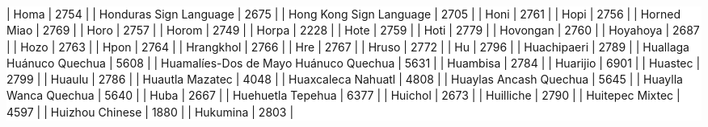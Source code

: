 | Homa | 2754 |
| Honduras Sign Language | 2675 |
| Hong Kong Sign Language | 2705 |
| Honi | 2761 |
| Hopi | 2756 |
| Horned Miao | 2769 |
| Horo | 2757 |
| Horom | 2749 |
| Horpa | 2228 |
| Hote | 2759 |
| Hoti | 2779 |
| Hovongan | 2760 |
| Hoyahoya | 2687 |
| Hozo | 2763 |
| Hpon | 2764 |
| Hrangkhol | 2766 |
| Hre | 2767 |
| Hruso | 2772 |
| Hu | 2796 |
| Huachipaeri | 2789 |
| Huallaga Huánuco Quechua | 5608 |
| Huamalíes-Dos de Mayo Huánuco Quechua | 5631 |
| Huambisa | 2784 |
| Huarijio | 6901 |
| Huastec | 2799 |
| Huaulu | 2786 |
| Huautla Mazatec | 4048 |
| Huaxcaleca Nahuatl | 4808 |
| Huaylas Ancash Quechua | 5645 |
| Huaylla Wanca Quechua | 5640 |
| Huba | 2667 |
| Huehuetla Tepehua | 6377 |
| Huichol | 2673 |
| Huilliche | 2790 |
| Huitepec Mixtec | 4597 |
| Huizhou Chinese | 1880 |
| Hukumina | 2803 |